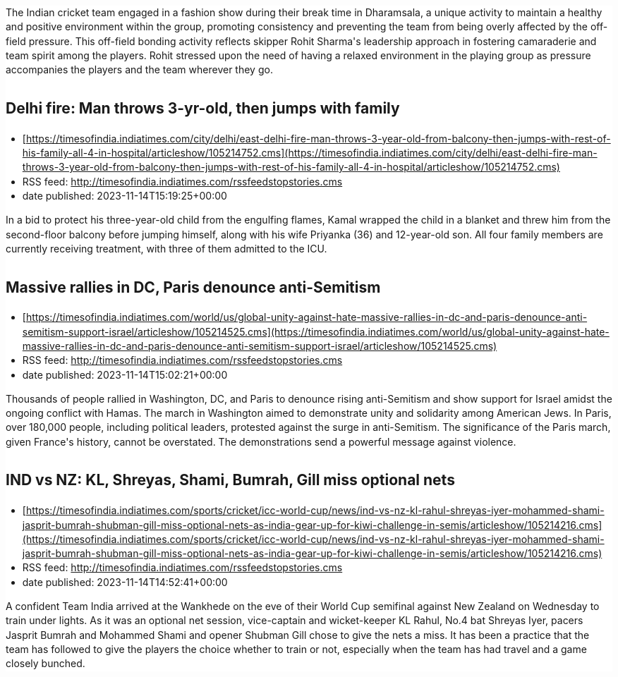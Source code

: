 The Indian cricket team engaged in a fashion show during their break time in Dharamsala, a unique activity to maintain a healthy and positive environment within the group, promoting consistency and preventing the team from being overly affected by the off-field pressure. This off-field bonding activity reflects skipper Rohit Sharma's leadership approach in fostering camaraderie and team spirit among the players. Rohit stressed upon the need of having a relaxed environment in the playing group as pressure accompanies the players and the team wherever they go.

## Delhi fire: Man throws 3-yr-old, then jumps with family
 - [https://timesofindia.indiatimes.com/city/delhi/east-delhi-fire-man-throws-3-year-old-from-balcony-then-jumps-with-rest-of-his-family-all-4-in-hospital/articleshow/105214752.cms](https://timesofindia.indiatimes.com/city/delhi/east-delhi-fire-man-throws-3-year-old-from-balcony-then-jumps-with-rest-of-his-family-all-4-in-hospital/articleshow/105214752.cms)
 - RSS feed: http://timesofindia.indiatimes.com/rssfeedstopstories.cms
 - date published: 2023-11-14T15:19:25+00:00

In a bid to protect his three-year-old child from the engulfing flames, Kamal wrapped the child in a blanket and threw him from the second-floor balcony before jumping himself, along with his wife Priyanka (36) and 12-year-old son. All four family members are currently receiving treatment, with three of them admitted to the ICU.

## Massive rallies in DC, Paris denounce anti-Semitism
 - [https://timesofindia.indiatimes.com/world/us/global-unity-against-hate-massive-rallies-in-dc-and-paris-denounce-anti-semitism-support-israel/articleshow/105214525.cms](https://timesofindia.indiatimes.com/world/us/global-unity-against-hate-massive-rallies-in-dc-and-paris-denounce-anti-semitism-support-israel/articleshow/105214525.cms)
 - RSS feed: http://timesofindia.indiatimes.com/rssfeedstopstories.cms
 - date published: 2023-11-14T15:02:21+00:00

Thousands of people rallied in Washington, DC, and Paris to denounce rising anti-Semitism and show support for Israel amidst the ongoing conflict with Hamas. The march in Washington aimed to demonstrate unity and solidarity among American Jews. In Paris, over 180,000 people, including political leaders, protested against the surge in anti-Semitism. The significance of the Paris march, given France's history, cannot be overstated. The demonstrations send a powerful message against violence.

## IND vs NZ: KL, Shreyas, Shami, Bumrah, Gill miss optional nets
 - [https://timesofindia.indiatimes.com/sports/cricket/icc-world-cup/news/ind-vs-nz-kl-rahul-shreyas-iyer-mohammed-shami-jasprit-bumrah-shubman-gill-miss-optional-nets-as-india-gear-up-for-kiwi-challenge-in-semis/articleshow/105214216.cms](https://timesofindia.indiatimes.com/sports/cricket/icc-world-cup/news/ind-vs-nz-kl-rahul-shreyas-iyer-mohammed-shami-jasprit-bumrah-shubman-gill-miss-optional-nets-as-india-gear-up-for-kiwi-challenge-in-semis/articleshow/105214216.cms)
 - RSS feed: http://timesofindia.indiatimes.com/rssfeedstopstories.cms
 - date published: 2023-11-14T14:52:41+00:00

A confident Team India arrived at the Wankhede on the eve of their World Cup semifinal against New Zealand on Wednesday to train under lights. As it was an optional net session, vice-captain and wicket-keeper KL Rahul, No.4 bat Shreyas Iyer, pacers Jasprit Bumrah and Mohammed Shami and opener Shubman Gill chose to give the nets a miss. It has been a practice that the team has followed to give the players the choice whether to train or not, especially when the team has had travel and a game closely bunched.
